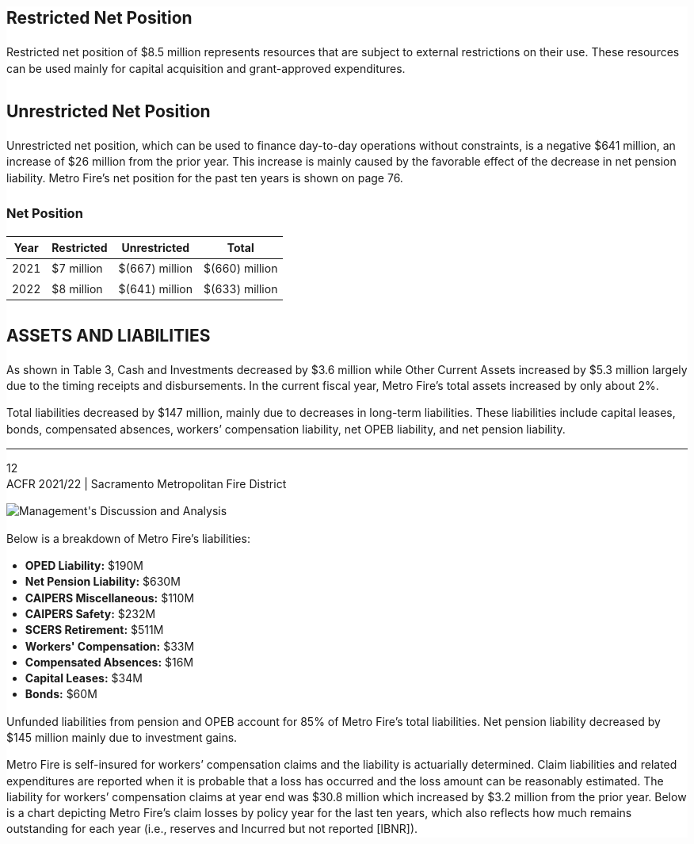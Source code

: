## Restricted Net Position
Restricted net position of $8.5 million represents resources that are subject to external restrictions on their use. These resources can be used mainly for capital acquisition and grant-approved expenditures.

## Unrestricted Net Position
Unrestricted net position, which can be used to finance day-to-day operations without constraints, is a negative $641 million, an increase of $26 million from the prior year. This increase is mainly caused by the favorable effect of the decrease in net pension liability. Metro Fire’s net position for the past ten years is shown on page 76.

### Net Position
| Year | Restricted | Unrestricted | Total |
|------|------------|---------------|-------|
| 2021 | $7 million | $(667) million | $(660) million |
| 2022 | $8 million | $(641) million | $(633) million |

## ASSETS AND LIABILITIES
As shown in Table 3, Cash and Investments decreased by $3.6 million while Other Current Assets increased by $5.3 million largely due to the timing receipts and disbursements. In the current fiscal year, Metro Fire’s total assets increased by only about 2%.

Total liabilities decreased by $147 million, mainly due to decreases in long-term liabilities. These liabilities include capital leases, bonds, compensated absences, workers’ compensation liability, net OPEB liability, and net pension liability.

---

12  
ACFR 2021/22 | Sacramento Metropolitan Fire District

![Management's Discussion and Analysis](https://via.placeholder.com/993x768.png?text=Management's+Discussion+and+Analysis)

Below is a breakdown of Metro Fire’s liabilities:

- **OPED Liability:** $190M
- **Net Pension Liability:** $630M
- **CAIPERS Miscellaneous:** $110M
- **CAIPERS Safety:** $232M
- **SCERS Retirement:** $511M
- **Workers' Compensation:** $33M
- **Compensated Absences:** $16M
- **Capital Leases:** $34M
- **Bonds:** $60M

Unfunded liabilities from pension and OPEB account for 85% of Metro Fire’s total liabilities. Net pension liability decreased by $145 million mainly due to investment gains.

Metro Fire is self-insured for workers’ compensation claims and the liability is actuarially determined. Claim liabilities and related expenditures are reported when it is probable that a loss has occurred and the loss amount can be reasonably estimated. The liability for workers’ compensation claims at year end was $30.8 million which increased by $3.2 million from the prior year. Below is a chart depicting Metro Fire’s claim losses by policy year for the last ten years, which also reflects how much remains outstanding for each year (i.e., reserves and Incurred but not reported [IBNR]).
